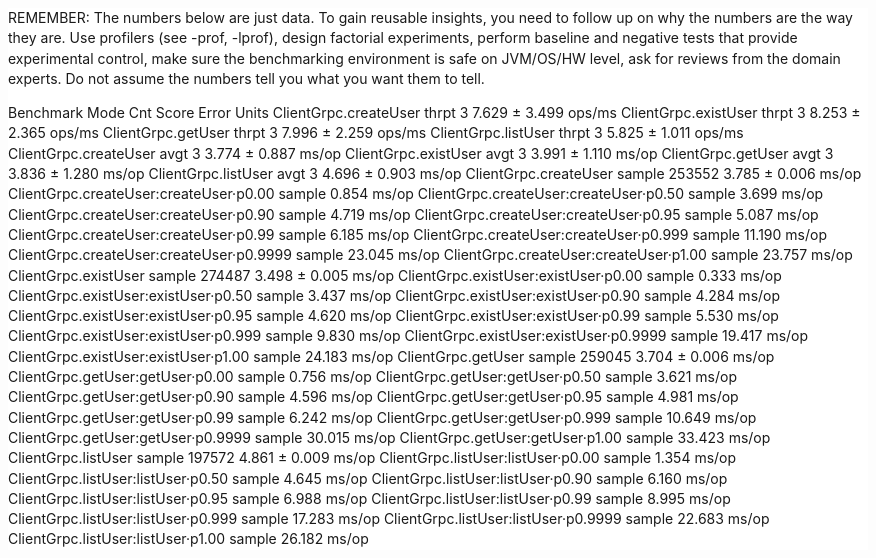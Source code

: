 REMEMBER: The numbers below are just data. To gain reusable insights, you need to follow up on
why the numbers are the way they are. Use profilers (see -prof, -lprof), design factorial
experiments, perform baseline and negative tests that provide experimental control, make sure
the benchmarking environment is safe on JVM/OS/HW level, ask for reviews from the domain experts.
Do not assume the numbers tell you what you want them to tell.

Benchmark                                   Mode     Cnt   Score   Error   Units
ClientGrpc.createUser                      thrpt       3   7.629 ± 3.499  ops/ms
ClientGrpc.existUser                       thrpt       3   8.253 ± 2.365  ops/ms
ClientGrpc.getUser                         thrpt       3   7.996 ± 2.259  ops/ms
ClientGrpc.listUser                        thrpt       3   5.825 ± 1.011  ops/ms
ClientGrpc.createUser                       avgt       3   3.774 ± 0.887   ms/op
ClientGrpc.existUser                        avgt       3   3.991 ± 1.110   ms/op
ClientGrpc.getUser                          avgt       3   3.836 ± 1.280   ms/op
ClientGrpc.listUser                         avgt       3   4.696 ± 0.903   ms/op
ClientGrpc.createUser                     sample  253552   3.785 ± 0.006   ms/op
ClientGrpc.createUser:createUser·p0.00    sample           0.854           ms/op
ClientGrpc.createUser:createUser·p0.50    sample           3.699           ms/op
ClientGrpc.createUser:createUser·p0.90    sample           4.719           ms/op
ClientGrpc.createUser:createUser·p0.95    sample           5.087           ms/op
ClientGrpc.createUser:createUser·p0.99    sample           6.185           ms/op
ClientGrpc.createUser:createUser·p0.999   sample          11.190           ms/op
ClientGrpc.createUser:createUser·p0.9999  sample          23.045           ms/op
ClientGrpc.createUser:createUser·p1.00    sample          23.757           ms/op
ClientGrpc.existUser                      sample  274487   3.498 ± 0.005   ms/op
ClientGrpc.existUser:existUser·p0.00      sample           0.333           ms/op
ClientGrpc.existUser:existUser·p0.50      sample           3.437           ms/op
ClientGrpc.existUser:existUser·p0.90      sample           4.284           ms/op
ClientGrpc.existUser:existUser·p0.95      sample           4.620           ms/op
ClientGrpc.existUser:existUser·p0.99      sample           5.530           ms/op
ClientGrpc.existUser:existUser·p0.999     sample           9.830           ms/op
ClientGrpc.existUser:existUser·p0.9999    sample          19.417           ms/op
ClientGrpc.existUser:existUser·p1.00      sample          24.183           ms/op
ClientGrpc.getUser                        sample  259045   3.704 ± 0.006   ms/op
ClientGrpc.getUser:getUser·p0.00          sample           0.756           ms/op
ClientGrpc.getUser:getUser·p0.50          sample           3.621           ms/op
ClientGrpc.getUser:getUser·p0.90          sample           4.596           ms/op
ClientGrpc.getUser:getUser·p0.95          sample           4.981           ms/op
ClientGrpc.getUser:getUser·p0.99          sample           6.242           ms/op
ClientGrpc.getUser:getUser·p0.999         sample          10.649           ms/op
ClientGrpc.getUser:getUser·p0.9999        sample          30.015           ms/op
ClientGrpc.getUser:getUser·p1.00          sample          33.423           ms/op
ClientGrpc.listUser                       sample  197572   4.861 ± 0.009   ms/op
ClientGrpc.listUser:listUser·p0.00        sample           1.354           ms/op
ClientGrpc.listUser:listUser·p0.50        sample           4.645           ms/op
ClientGrpc.listUser:listUser·p0.90        sample           6.160           ms/op
ClientGrpc.listUser:listUser·p0.95        sample           6.988           ms/op
ClientGrpc.listUser:listUser·p0.99        sample           8.995           ms/op
ClientGrpc.listUser:listUser·p0.999       sample          17.283           ms/op
ClientGrpc.listUser:listUser·p0.9999      sample          22.683           ms/op
ClientGrpc.listUser:listUser·p1.00        sample          26.182           ms/op
